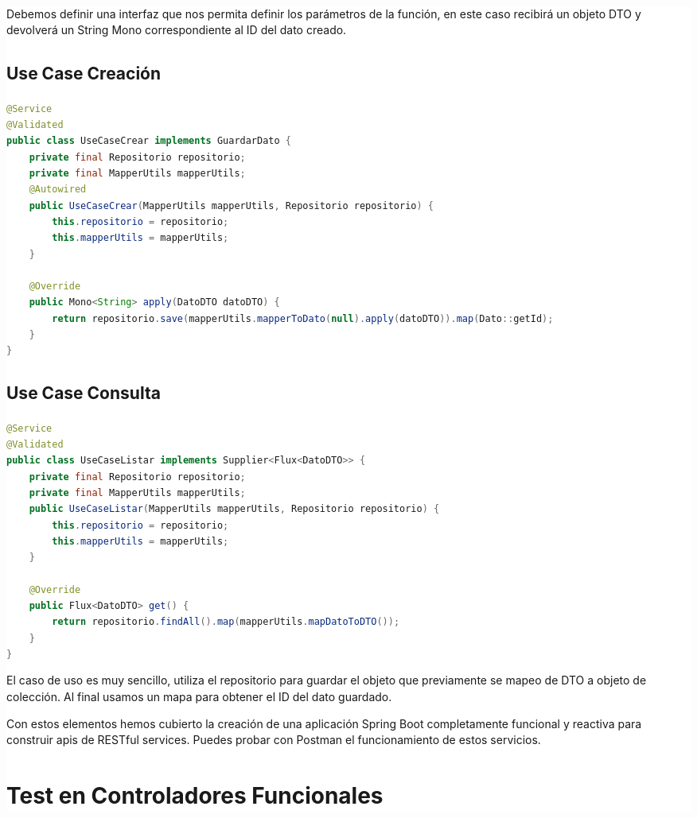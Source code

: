 Debemos definir una interfaz que nos permita definir los parámetros de la función, en este caso recibirá un objeto DTO y devolverá un String Mono correspondiente al ID del dato creado.

## Use Case Creación
```java
@Service
@Validated
public class UseCaseCrear implements GuardarDato {
    private final Repositorio repositorio;
    private final MapperUtils mapperUtils;
    @Autowired
    public UseCaseCrear(MapperUtils mapperUtils, Repositorio repositorio) {
        this.repositorio = repositorio;
        this.mapperUtils = mapperUtils;
    }

    @Override
    public Mono<String> apply(DatoDTO datoDTO) {
        return repositorio.save(mapperUtils.mapperToDato(null).apply(datoDTO)).map(Dato::getId);
    }
}
```

## Use Case Consulta
```java
@Service
@Validated
public class UseCaseListar implements Supplier<Flux<DatoDTO>> {
    private final Repositorio repositorio;
    private final MapperUtils mapperUtils;
    public UseCaseListar(MapperUtils mapperUtils, Repositorio repositorio) {
        this.repositorio = repositorio;
        this.mapperUtils = mapperUtils;
    }

    @Override
    public Flux<DatoDTO> get() {
        return repositorio.findAll().map(mapperUtils.mapDatoToDTO());
    }
}
```

El caso de uso es muy sencillo, utiliza el repositorio para guardar el objeto que previamente se mapeo de DTO a objeto de colección. Al final usamos un mapa para obtener el ID del dato guardado.

Con estos elementos hemos cubierto la creación de una aplicación Spring Boot completamente funcional y reactiva para construir apis de RESTful services. Puedes probar con Postman el funcionamiento de estos servicios. 


# Test en Controladores Funcionales
